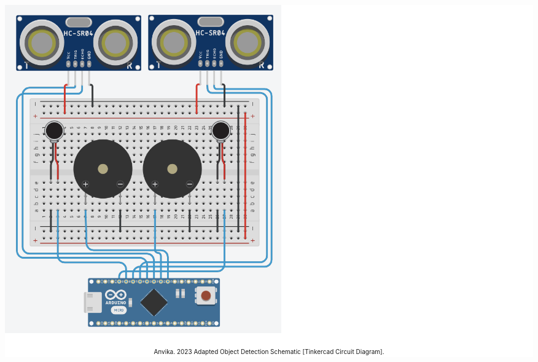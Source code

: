 <img src="s2.png" alt="Schematic2" width="450"/>
</p>
<p align="center">
<font size="1"> Anvika. 2023 Adapted Object Detection Schematic [Tinkercad Circuit Diagram]. </font>
</p> 

